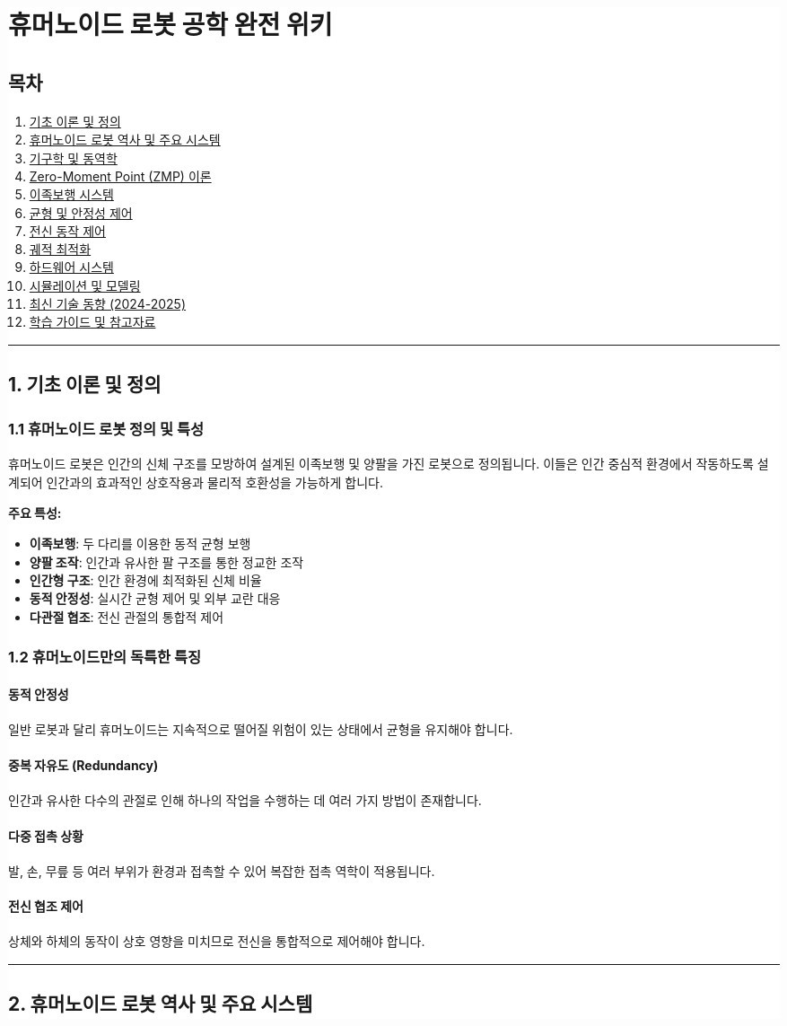 # 휴머노이드 로봇 공학 완전 위키

## 목차
1. [기초 이론 및 정의](#1-기초-이론-및-정의)
2. [휴머노이드 로봇 역사 및 주요 시스템](#2-휴머노이드-로봇-역사-및-주요-시스템)
3. [기구학 및 동역학](#3-기구학-및-동역학)
4. [Zero-Moment Point (ZMP) 이론](#4-zero-moment-point-zmp-이론)
5. [이족보행 시스템](#5-이족보행-시스템)
6. [균형 및 안정성 제어](#6-균형-및-안정성-제어)
7. [전신 동작 제어](#7-전신-동작-제어)
8. [궤적 최적화](#8-궤적-최적화)
9. [하드웨어 시스템](#9-하드웨어-시스템)
10. [시뮬레이션 및 모델링](#10-시뮬레이션-및-모델링)
11. [최신 기술 동향 (2024-2025)](#11-최신-기술-동향-2024-2025)
12. [학습 가이드 및 참고자료](#12-학습-가이드-및-참고자료)

---

## 1. 기초 이론 및 정의

### 1.1 휴머노이드 로봇 정의 및 특성

휴머노이드 로봇은 인간의 신체 구조를 모방하여 설계된 이족보행 및 양팔을 가진 로봇으로 정의됩니다. 이들은 인간 중심적 환경에서 작동하도록 설계되어 인간과의 효과적인 상호작용과 물리적 호환성을 가능하게 합니다.

**주요 특성:**
- **이족보행**: 두 다리를 이용한 동적 균형 보행
- **양팔 조작**: 인간과 유사한 팔 구조를 통한 정교한 조작
- **인간형 구조**: 인간 환경에 최적화된 신체 비율
- **동적 안정성**: 실시간 균형 제어 및 외부 교란 대응
- **다관절 협조**: 전신 관절의 통합적 제어

### 1.2 휴머노이드만의 독특한 특징

#### 동적 안정성
일반 로봇과 달리 휴머노이드는 지속적으로 떨어질 위험이 있는 상태에서 균형을 유지해야 합니다.

#### 중복 자유도 (Redundancy)
인간과 유사한 다수의 관절로 인해 하나의 작업을 수행하는 데 여러 가지 방법이 존재합니다.

#### 다중 접촉 상황
발, 손, 무릎 등 여러 부위가 환경과 접촉할 수 있어 복잡한 접촉 역학이 적용됩니다.

#### 전신 협조 제어
상체와 하체의 동작이 상호 영향을 미치므로 전신을 통합적으로 제어해야 합니다.

---

## 2. 휴머노이드 로봇 역사 및 주요 시스템
